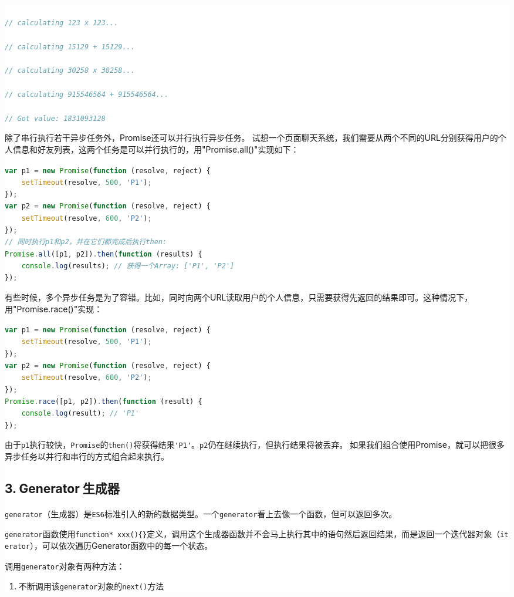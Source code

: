 ```javascript

// calculating 123 x 123...

// calculating 15129 + 15129...

// calculating 30258 x 30258...

// calculating 915546564 + 915546564...

// Got value: 1831093128
```

除了串行执行若干异步任务外，Promise还可以并行执行异步任务。
试想一个页面聊天系统，我们需要从两个不同的URL分别获得用户的个人信息和好友列表，这两个任务是可以并行执行的，用"Promise.all()"实现如下：

```javascript
var p1 = new Promise(function (resolve, reject) {
    setTimeout(resolve, 500, 'P1');
});
var p2 = new Promise(function (resolve, reject) {
    setTimeout(resolve, 600, 'P2');
});
// 同时执行p1和p2，并在它们都完成后执行then:
Promise.all([p1, p2]).then(function (results) {
    console.log(results); // 获得一个Array: ['P1', 'P2']
});
```

有些时候，多个异步任务是为了容错。比如，同时向两个URL读取用户的个人信息，只需要获得先返回的结果即可。这种情况下，用"Promise.race()"实现：

```javascript
var p1 = new Promise(function (resolve, reject) {
    setTimeout(resolve, 500, 'P1');
});
var p2 = new Promise(function (resolve, reject) {
    setTimeout(resolve, 600, 'P2');
});
Promise.race([p1, p2]).then(function (result) {
    console.log(result); // 'P1'
});
```

由于`p1`执行较快，`Promise`的`then()`将获得结果`'P1'`。`p2`仍在继续执行，但执行结果将被丢弃。
如果我们组合使用Promise，就可以把很多异步任务以并行和串行的方式组合起来执行。

## 3. Generator 生成器

`generator`（生成器）是`ES6`标准引入的新的数据类型。一个`generator`看上去像一个函数，但可以返回多次。

`generator`函数使用`function* xxx(){}`定义，调用这个生成器函数并不会马上执行其中的语句然后返回结果，而是返回一个迭代器对象（`iterator`），可以依次遍历Generator函数中的每一个状态。

调用`generator`对象有两种方法：

1. 不断调用该`generator`对象的`next()`方法
